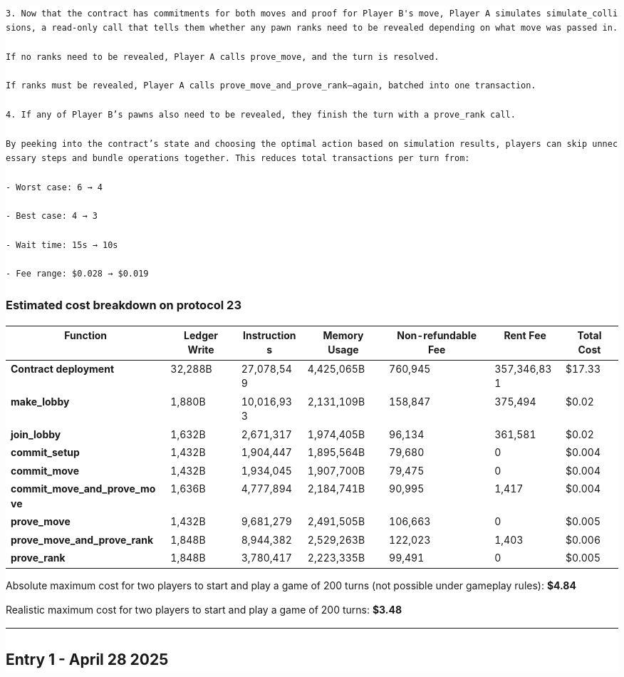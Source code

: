 	3. Now that the contract has commitments for both moves and proof for Player B's move, Player A simulates simulate_collisions, a read-only call that tells them whether any pawn ranks need to be revealed depending on what move was passed in.

	If no ranks need to be revealed, Player A calls prove_move, and the turn is resolved.

	If ranks must be revealed, Player A calls prove_move_and_prove_rank—again, batched into one transaction.

	4. If any of Player B’s pawns also need to be revealed, they finish the turn with a prove_rank call.
	
	By peeking into the contract’s state and choosing the optimal action based on simulation results, players can skip unnecessary steps and bundle operations together. This reduces total transactions per turn from:

	- Worst case: 6 → 4

	- Best case: 4 → 3

	- Wait time: 15s → 10s

	- Fee range: $0.028 → $0.019


	
	
	
### Estimated cost breakdown on protocol 23

| Function                    | Ledger Write | Instructions  | Memory Usage  | Non-refundable Fee | Rent Fee     | Total Cost |
|----------------------------|--------------|----------------|----------------|---------------------|--------------|------------|
| **Contract deployment**     | 32,288B      | 27,078,549     | 4,425,065B     | 760,945             | 357,346,831  | $17.33     |
| **make_lobby**              | 1,880B       | 10,016,933     | 2,131,109B     | 158,847             | 375,494      | $0.02      |
| **join_lobby**              | 1,632B       | 2,671,317      | 1,974,405B     | 96,134              | 361,581      | $0.02      |
| **commit_setup**            | 1,432B       | 1,904,447      | 1,895,564B     | 79,680              | 0            | $0.004     |
| **commit_move**             | 1,432B       | 1,934,045      | 1,907,700B     | 79,475              | 0            | $0.004     |
| **commit_move_and_prove_move** | 1,636B   | 4,777,894      | 2,184,741B     | 90,995              | 1,417        | $0.004     |
| **prove_move**              | 1,432B       | 9,681,279      | 2,491,505B     | 106,663             | 0            | $0.005     |
| **prove_move_and_prove_rank** | 1,848B     | 8,944,382      | 2,529,263B     | 122,023             | 1,403        | $0.006     |
| **prove_rank**              | 1,848B       | 3,780,417      | 2,223,335B     | 99,491              | 0            | $0.005     |


Absolute maximum cost for two players to start and play a game of 200 turns (not possible under gameplay rules): **$4.84**

Realistic maximum cost for two players to start and play a game of 200 turns: **$3.48**



---

## Entry 1 - April 28 2025
